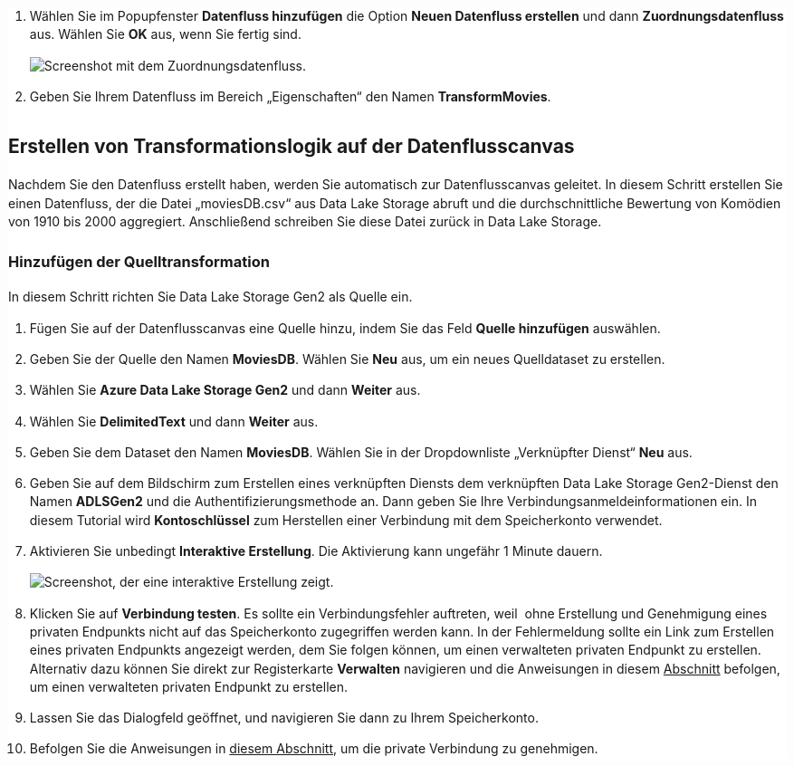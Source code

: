 1. Wählen Sie im Popupfenster **Datenfluss hinzufügen** die Option **Neuen Datenfluss erstellen** und dann **Zuordnungsdatenfluss** aus. Wählen Sie **OK** aus, wenn Sie fertig sind.

    ![Screenshot mit dem Zuordnungsdatenfluss.](media/tutorial-data-flow-private/mapping-dataflow.png)

1. Geben Sie Ihrem Datenfluss im Bereich „Eigenschaften“ den Namen **TransformMovies**.

## <a name="build-transformation-logic-in-the-data-flow-canvas"></a>Erstellen von Transformationslogik auf der Datenflusscanvas

Nachdem Sie den Datenfluss erstellt haben, werden Sie automatisch zur Datenflusscanvas geleitet. In diesem Schritt erstellen Sie einen Datenfluss, der die Datei „moviesDB.csv“ aus Data Lake Storage abruft und die durchschnittliche Bewertung von Komödien von 1910 bis 2000 aggregiert. Anschließend schreiben Sie diese Datei zurück in Data Lake Storage.

### <a name="add-the-source-transformation"></a>Hinzufügen der Quelltransformation

In diesem Schritt richten Sie Data Lake Storage Gen2 als Quelle ein.

1. Fügen Sie auf der Datenflusscanvas eine Quelle hinzu, indem Sie das Feld **Quelle hinzufügen** auswählen.

1. Geben Sie der Quelle den Namen **MoviesDB**. Wählen Sie **Neu** aus, um ein neues Quelldataset zu erstellen.

1. Wählen Sie **Azure Data Lake Storage Gen2** und dann **Weiter** aus.

1. Wählen Sie **DelimitedText** und dann **Weiter** aus.

1. Geben Sie dem Dataset den Namen **MoviesDB**. Wählen Sie in der Dropdownliste „Verknüpfter Dienst“ **Neu** aus.

1. Geben Sie auf dem Bildschirm zum Erstellen eines verknüpften Diensts dem verknüpften Data Lake Storage Gen2-Dienst den Namen **ADLSGen2** und die Authentifizierungsmethode an. Dann geben Sie Ihre Verbindungsanmeldeinformationen ein. In diesem Tutorial wird **Kontoschlüssel** zum Herstellen einer Verbindung mit dem Speicherkonto verwendet. 

1. Aktivieren Sie unbedingt **Interaktive Erstellung**. Die Aktivierung kann ungefähr 1 Minute dauern.

    ![Screenshot, der eine interaktive Erstellung zeigt.](./media/tutorial-data-flow-private/interactive-authoring.png)

1. Klicken Sie auf **Verbindung testen**. Es sollte ein Verbindungsfehler auftreten, weil  ohne Erstellung und Genehmigung eines privaten Endpunkts nicht auf das Speicherkonto zugegriffen werden kann. In der Fehlermeldung sollte ein Link zum Erstellen eines privaten Endpunkts angezeigt werden, dem Sie folgen können, um einen verwalteten privaten Endpunkt zu erstellen. Alternativ dazu können Sie direkt zur Registerkarte **Verwalten** navigieren und die Anweisungen in diesem [Abschnitt](#create-a-managed-private-endpoint) befolgen, um einen verwalteten privaten Endpunkt zu erstellen.

1. Lassen Sie das Dialogfeld geöffnet, und navigieren Sie dann zu Ihrem Speicherkonto.

1. Befolgen Sie die Anweisungen in [diesem Abschnitt](#approval-of-a-private-link-in-a-storage-account), um die private Verbindung zu genehmigen.
